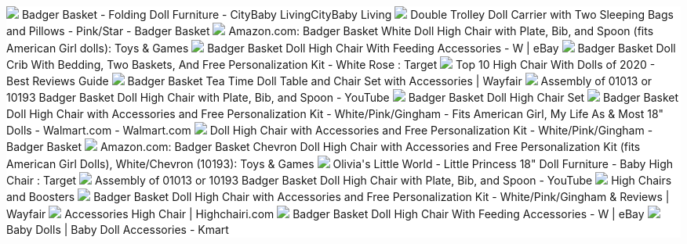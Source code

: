 [ ![](http://www.citybabyliving.com/wp-content/uploads/2013/02/badger-basket-folding-furniture-1.jpg)](http://www.citybabyliving.com/wp-content/uploads/2013/02/badger-basket-folding-furniture-1.jpg) Badger Basket - Folding Doll Furniture - CityBaby LivingCityBaby Living
[ ![](https://badgerbasket.com/wp-content/uploads/2019/09/g8qecsmuf8noesie2e9s-2.jpg)](https://badgerbasket.com/wp-content/uploads/2019/09/g8qecsmuf8noesie2e9s-2.jpg) Double Trolley Doll Carrier with Two Sleeping Bags and Pillows - Pink/Star  - Badger Basket
[ ![](https://images-na.ssl-images-amazon.com/images/I/71aNxGEYjBL._AC_UL320_SR196,320_.jpg)](https://images-na.ssl-images-amazon.com/images/I/71aNxGEYjBL._AC_UL320_SR196,320_.jpg) Amazon.com: Badger Basket White Doll High Chair with Plate, Bib, and Spoon  (fits American Girl dolls): Toys & Games
[ ![](https://i.ebayimg.com/thumbs/images/g/xGwAAOSwyGZaDKkF/s-l200.jpg)](https://i.ebayimg.com/thumbs/images/g/xGwAAOSwyGZaDKkF/s-l200.jpg) Badger Basket Doll High Chair With Feeding Accessories - W | eBay
[ ![](https://target.scene7.com/is/image/Target/GUEST_2263885c-576e-4d1c-9a86-b98616859777?wid=488&hei=488&fmt=pjpeg)](https://target.scene7.com/is/image/Target/GUEST_2263885c-576e-4d1c-9a86-b98616859777?wid=488&hei=488&fmt=pjpeg) Badger Basket Doll Crib With Bedding, Two Baskets, And Free Personalization  Kit - White Rose : Target
[ ![](https://m.media-amazon.com/images/I/51xt3ngtBoL.jpg)](https://m.media-amazon.com/images/I/51xt3ngtBoL.jpg) Top 10 High Chair With Dolls of 2020 - Best Reviews Guide
[ ![](https://secure.img1-fg.wfcdn.com/im/10818123/resize-h800-w800%5Ecompr-r85/1243/124348523/Tea+Time+Doll+Table+and+Chair+Set+with+Accessories.jpg)](https://secure.img1-fg.wfcdn.com/im/10818123/resize-h800-w800%5Ecompr-r85/1243/124348523/Tea+Time+Doll+Table+and+Chair+Set+with+Accessories.jpg) Badger Basket Tea Time Doll Table and Chair Set with Accessories | Wayfair
[ ![](https://i.ytimg.com/vi/XaQvkG2M_w0/maxresdefault.jpg)](https://i.ytimg.com/vi/XaQvkG2M_w0/maxresdefault.jpg) Assembly of 01013 or 10193 Badger Basket Doll High Chair with Plate, Bib,  and Spoon - YouTube
[ ![](https://media.kohlsimg.com/is/image/kohls/2126161?wid=300&hei=300&op_sharpen=1)](https://media.kohlsimg.com/is/image/kohls/2126161?wid=300&hei=300&op_sharpen=1) Badger Basket Doll High Chair Set
[ ![](https://i5.walmartimages.com/dfw/6e29e393-4ba9/k2-_e0a75944-4129-4568-b611-b26098c87c94.v1.jpg)](https://i5.walmartimages.com/dfw/6e29e393-4ba9/k2-_e0a75944-4129-4568-b611-b26098c87c94.v1.jpg) Badger Basket Doll High Chair with Accessories and Free Personalization Kit  - White/Pink/Gingham - Fits American Girl, My Life As & Most 18" Dolls -  Walmart.com - Walmart.com
[ ![](https://badgerbasket.sirv.com/wordpress/2020/10/hirmybcj8mpixtwcuac9-1.jpg?w=300&h=174)](https://badgerbasket.sirv.com/wordpress/2020/10/hirmybcj8mpixtwcuac9-1.jpg?w=300&h=174) Doll High Chair with Accessories and Free Personalization Kit -  White/Pink/Gingham - Badger Basket
[ ![](https://m.media-amazon.com/images/S/aplus-media/vc/ce1d2450-157a-4d86-8ee0-7e6883c0bfcf._.jpg)](https://m.media-amazon.com/images/S/aplus-media/vc/ce1d2450-157a-4d86-8ee0-7e6883c0bfcf._.jpg) Amazon.com: Badger Basket Chevron Doll High Chair with Accessories and Free  Personalization Kit (fits American Girl Dolls), White/Chevron (10193): Toys  & Games
[ ![](https://target.scene7.com/is/image/Target/GUEST_2e13b009-5ed4-40f1-8f57-182057792c8c?wid=488&hei=488&fmt=pjpeg)](https://target.scene7.com/is/image/Target/GUEST_2e13b009-5ed4-40f1-8f57-182057792c8c?wid=488&hei=488&fmt=pjpeg) Olivia's Little World - Little Princess 18" Doll Furniture - Baby High Chair  : Target
[ ![](https://i.ytimg.com/vi/XaQvkG2M_w0/hqdefault.jpg)](https://i.ytimg.com/vi/XaQvkG2M_w0/hqdefault.jpg) Assembly of 01013 or 10193 Badger Basket Doll High Chair with Plate, Bib,  and Spoon - YouTube
[ ![](https://cdn.shopify.com/s/files/1/1260/2807/products/adora-charisma-pink-doll-high-chair-dolls-010475219647-13117623599240_2048x.jpg?v=1571322572)](https://cdn.shopify.com/s/files/1/1260/2807/products/adora-charisma-pink-doll-high-chair-dolls-010475219647-13117623599240_2048x.jpg?v=1571322572) High Chairs and Boosters
[ ![](https://secure.img1-fg.wfcdn.com/im/04048526/resize-h340-p1-w340%5Ecompr-r70/4380/438073/Doll+Canopy+Bed.jpg)](https://secure.img1-fg.wfcdn.com/im/04048526/resize-h340-p1-w340%5Ecompr-r70/4380/438073/Doll+Canopy+Bed.jpg) Badger Basket Doll High Chair with Accessories and Free Personalization Kit  - White/Pink/Gingham & Reviews | Wayfair
[ ![](https://images.highchairi.com/l-m/white-doll-crib-with-cabinet-bedding-mobile.jpg)](https://images.highchairi.com/l-m/white-doll-crib-with-cabinet-bedding-mobile.jpg) Accessories High Chair | Highchairi.com
[ ![](https://i.ebayimg.com/thumbs/images/g/0qoAAOSw3F5eRIYy/s-l200.jpg)](https://i.ebayimg.com/thumbs/images/g/0qoAAOSw3F5eRIYy/s-l200.jpg) Badger Basket Doll High Chair With Feeding Accessories - W | eBay
[ ![](https://c.shld.net/rpx/i/s/i/spin/10091160/prod_2087706812?hei=245&wid=245&op_sharpen=1&qlt=85)](https://c.shld.net/rpx/i/s/i/spin/10091160/prod_2087706812?hei=245&wid=245&op_sharpen=1&qlt=85) Baby Dolls | Baby Doll Accessories - Kmart